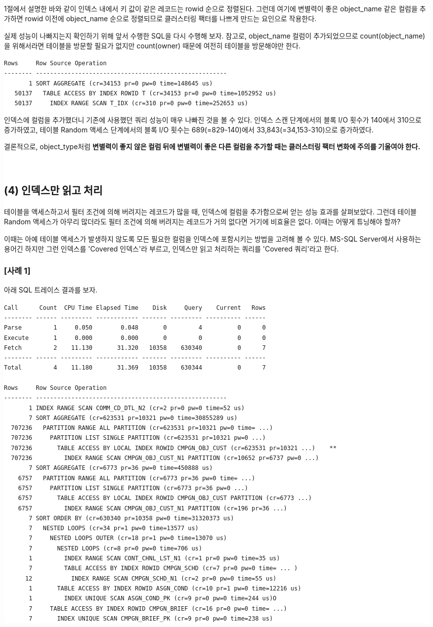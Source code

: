 1절에서 설명한 바와 같이 인덱스 내에서 키 값이 같은 레코드는 rowid 순으로 정렬된다.
그런데 여기에 변별력이 좋은 object_name 같은 컬럼을 추가하면 rowid 이전에 object_name 순으로 정렬되므로 클러스터링 팩터를 나쁘게 만드는 요인으로 작용한다.

실제 성능이 나빠지는지 확인하기 위해 앞서 수행한 SQL을 다시 수행해 보자.
참고로, object_name 컬럼이 추가되었으므로 count(object_name)을 위해서라면 테이블을 방문할 필요가 없지만 count(owner) 때문에 여전히 테이블을 방문해야만 한다.
```
Rows     Row Source Operation
-------- ------------------------------------------------------
       1 SORT AGGREGATE (cr=34153 pr=0 pw=0 time=148645 us)
   50137   TABLE ACCESS BY INDEX ROWID T (cr=34153 pr=0 pw=0 time=1052952 us)
   50137     INDEX RANGE SCAN T_IDX (cr=310 pr=0 pw=0 time=252653 us)
```
인덱스에 컬럼을 추가했더니 기존에 사용했던 쿼리 성능이 매우 나빠진 것을 볼 수 있다.
인덱스 스캔 단계에서의 블록 I/O 횟수가 140에서 310으로 증가하였고, 테이블 Random 액세스 단계에서의 블록 I/O 횟수는 689(=829-140)에서 33,843(=34,153-310)으로 증가하였다.

결론적으로, object_type처럼 **변별력이 좋지 않은 컬럼 뒤에 변별력이 좋은 다른 컬럼을 추가할 때는 클러스터링 팩터 변화에 주의를 기울여야 한다.**

<br/>

## (4) 인덱스만 읽고 처리
테이블을 액세스하고서 필터 조건에 의해 버려지는 레코드가 많을 때, 인덱스에 컬럼을 추가함으로써 얻는 성능 효과를 살펴보았다.
그런데 테이블 Random 액세스가 아무리 많더라도 필터 조건에 의해 버려지는 레코드가 거의 없다면 거기에 비효율은 없다. 이때는 어떻게 튜닝해야 할까?

이때는 아예 테이블 액세스가 발생하지 않도록 모든 필요한 컬럼을 인덱스에 포함시키는 방법을 고려해 볼 수 있다.
MS-SQL Server에서 사용하는 용어긴 하지만 그런 인덱스를 'Covered 인덱스'라 부르고, 인덱스만 읽고 처리하는 쿼리를 'Covered 쿼리'라고 한다.

### [사례 1]
아래 SQL 트레이스 결과를 보자.
```
Call      Count  CPU Time Elapsed Time    Disk     Query    Current   Rows
-------- ------ --------- ------------ ------- --------- ---------- ------
Parse         1     0.050        0.048       0         4          0      0
Execute       1     0.000        0.000       0         0          0      0
Fetch         2    11.130       31.320   10358    630340          0      7
-------- ------ --------- ------------ ------- --------- ---------- ------
Total         4    11.180       31.369   10358    630344          0      7

Rows     Row Source Operation
-------- ------------------------------------------------------
       1 INDEX RANGE SCAN COMM_CD_DTL_N2 (cr=2 pr=0 pw=0 time=52 us)
       7 SORT AGGREGATE (cr=623531 pr=10321 pw=0 time=30855289 us)
  707236   PARTITION RANGE ALL PARTITION (cr=623531 pr=10321 pw=0 time= ...)
  707236     PARTITION LIST SINGLE PARTITION (cr=623531 pr=10321 pw=0 ...)
  707236       TABLE ACCESS BY LOCAL INDEX ROWID CMPGN_OBJ_CUST (cr=623531 pr=10321 ...)    **
  707236         INDEX RANGE SCAN CMPGN_OBJ_CUST_N1 PARTITION (cr=10652 pr=6737 pw=0 ...)
       7 SORT AGGREGATE (cr=6773 pr=36 pw=0 time=450888 us)
    6757   PARTITION RANGE ALL PARTITION (cr=6773 pr=36 pw=0 time= ...)
    6757     PARTITION LIST SINGLE PARTITION (cr=6773 pr=36 pw=0 ...)
    6757       TABLE ACCESS BY LOCAL INDEX ROWID CMPGN_OBJ_CUST PARTITION (cr=6773 ...)
    6757         INDEX RANGE SCAN CMPGN_OBJ_CUST_N1 PARTITION (cr=196 pr=36 ...)
       7 SORT ORDER BY (cr=630340 pr=10358 pw=0 time=31320373 us)
       7   NESTED LOOPS (cr=34 pr=1 pw=0 time=13577 us)
       7     NESTED LOOPS OUTER (cr=18 pr=1 pw=0 time=13070 us)
       7       NESTED LOOPS (cr=8 pr=0 pw=0 time=706 us)
       1         INDEX RANGE SCAN CONT_CHNL_LST_N1 (cr=1 pr=0 pw=0 time=35 us)
       7         TABLE ACCESS BY INDEX ROWID CMPGN_SCHD (cr=7 pr=0 pw=0 time= ... )
      12           INDEX RANGE SCAN CMPGN_SCHD_N1 (cr=2 pr=0 pw=0 time=55 us)
       1       TABLE ACCESS BY INDEX ROWID ASGN_COND (cr=10 pr=1 pw=0 time=12216 us)
       1         INDEX UNIQUE SCAN ASGN_COND_PK (cr=9 pr=0 pw=0 time=244 us)O
       7     TABLE ACCESS BY INDEX ROWID CMPGN_BRIEF (cr=16 pr=0 pw=0 time= ...)
       7       INDEX UNIQUE SCAN CMPGN_BRIEF_PK (cr=9 pr=0 pw=0 time=238 us)
```